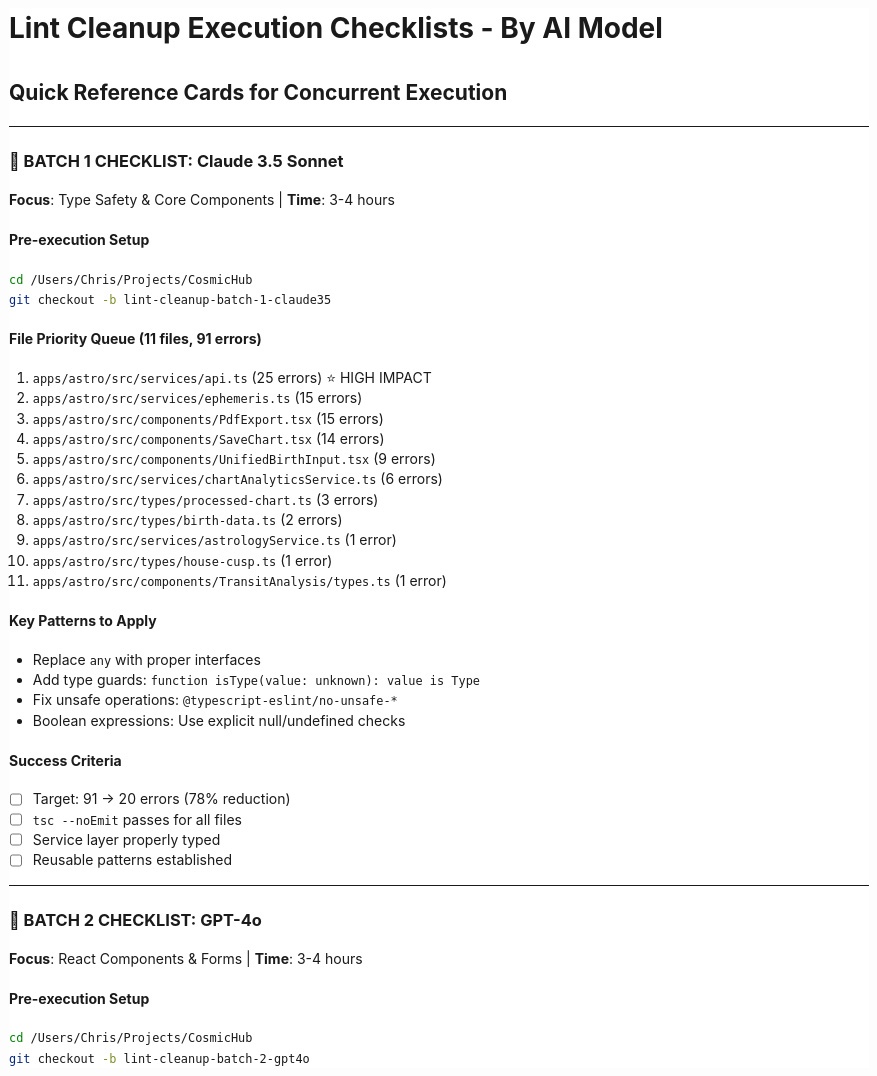 # Lint Cleanup Execution Checklists - By AI Model

## Quick Reference Cards for Concurrent Execution

---

### 🤖 BATCH 1 CHECKLIST: Claude 3.5 Sonnet
**Focus**: Type Safety & Core Components | **Time**: 3-4 hours

#### Pre-execution Setup
```bash
cd /Users/Chris/Projects/CosmicHub
git checkout -b lint-cleanup-batch-1-claude35
```

#### File Priority Queue (11 files, 91 errors)
1. `apps/astro/src/services/api.ts` (25 errors) ⭐ HIGH IMPACT
2. `apps/astro/src/services/ephemeris.ts` (15 errors) 
3. `apps/astro/src/components/PdfExport.tsx` (15 errors)
4. `apps/astro/src/components/SaveChart.tsx` (14 errors)
5. `apps/astro/src/components/UnifiedBirthInput.tsx` (9 errors)
6. `apps/astro/src/services/chartAnalyticsService.ts` (6 errors)
7. `apps/astro/src/types/processed-chart.ts` (3 errors)
8. `apps/astro/src/types/birth-data.ts` (2 errors)
9. `apps/astro/src/services/astrologyService.ts` (1 error)
10. `apps/astro/src/types/house-cusp.ts` (1 error)
11. `apps/astro/src/components/TransitAnalysis/types.ts` (1 error)

#### Key Patterns to Apply
- Replace `any` with proper interfaces
- Add type guards: `function isType(value: unknown): value is Type`
- Fix unsafe operations: `@typescript-eslint/no-unsafe-*`
- Boolean expressions: Use explicit null/undefined checks

#### Success Criteria
- [ ] Target: 91 → 20 errors (78% reduction)
- [ ] `tsc --noEmit` passes for all files
- [ ] Service layer properly typed
- [ ] Reusable patterns established

---

### 🤖 BATCH 2 CHECKLIST: GPT-4o
**Focus**: React Components & Forms | **Time**: 3-4 hours

#### Pre-execution Setup
```bash
cd /Users/Chris/Projects/CosmicHub
git checkout -b lint-cleanup-batch-2-gpt4o
```
